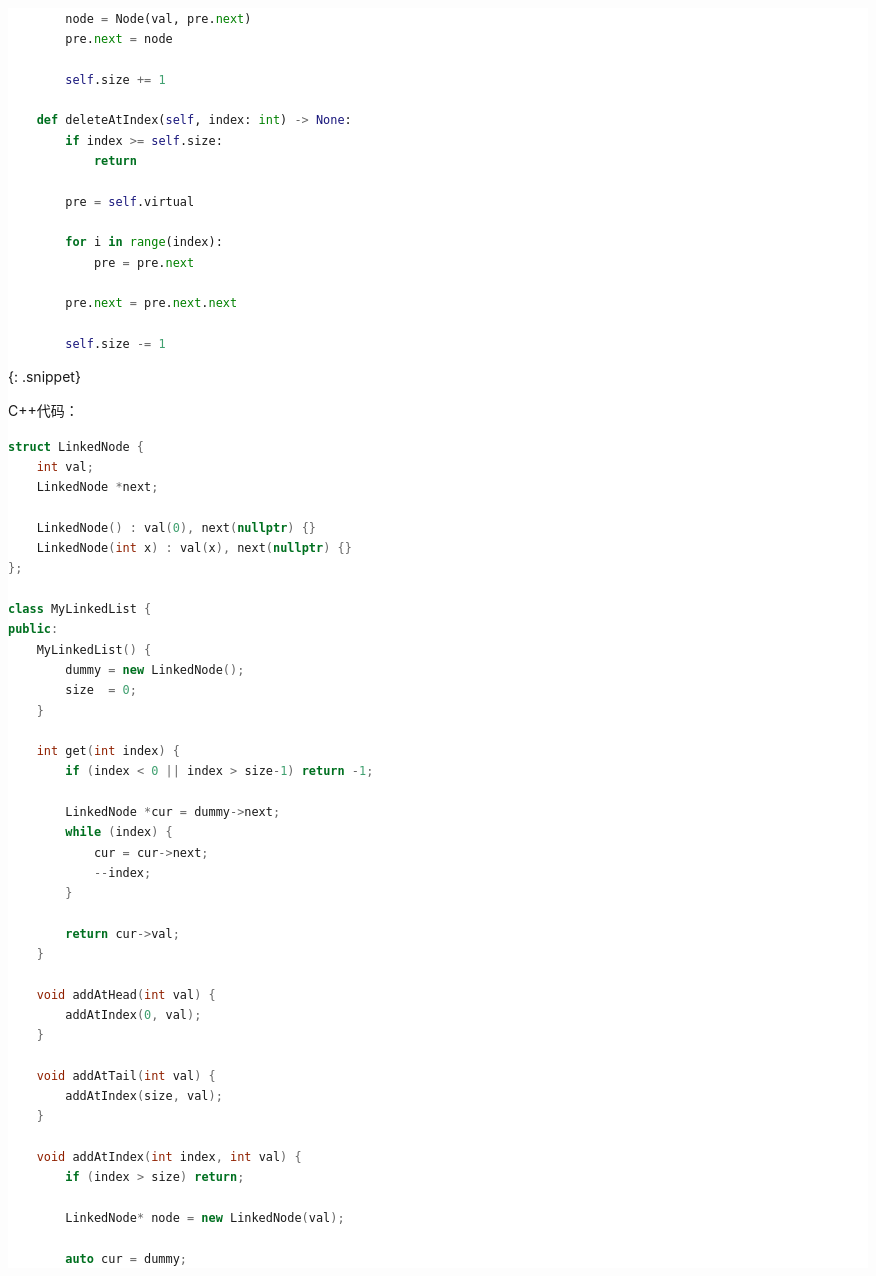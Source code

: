 ```python
        node = Node(val, pre.next)
        pre.next = node

        self.size += 1

    def deleteAtIndex(self, index: int) -> None:
        if index >= self.size:
            return
        
        pre = self.virtual

        for i in range(index):
            pre = pre.next
        
        pre.next = pre.next.next
        
        self.size -= 1
```
{: .snippet}

C++代码：

```cpp
struct LinkedNode {
    int val;
    LinkedNode *next;

    LinkedNode() : val(0), next(nullptr) {}
    LinkedNode(int x) : val(x), next(nullptr) {}
};

class MyLinkedList {
public:
    MyLinkedList() {
        dummy = new LinkedNode();
        size  = 0;
    }
    
    int get(int index) {
        if (index < 0 || index > size-1) return -1;

        LinkedNode *cur = dummy->next;
        while (index) {
            cur = cur->next;
            --index;
        }

        return cur->val;
    }
    
    void addAtHead(int val) {
        addAtIndex(0, val);
    }
    
    void addAtTail(int val) {
        addAtIndex(size, val);
    }
    
    void addAtIndex(int index, int val) {
        if (index > size) return;

        LinkedNode* node = new LinkedNode(val);

        auto cur = dummy;
```